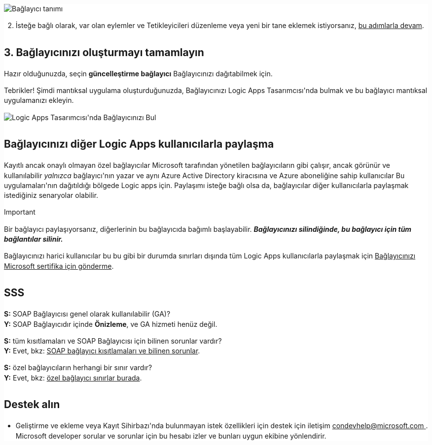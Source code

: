    ![Bağlayıcı tanımı](./media/logic-apps-soap-connector-create-register/definition.png)

2. İsteğe bağlı olarak, var olan eylemler ve Tetikleyicileri düzenleme veya yeni bir tane eklemek istiyorsanız, [bu adımlarla devam](logic-apps-custom-connector-register.md#add-action-or-trigger).


## <a name="3-finish-creating-your-connector"></a>3. Bağlayıcınızı oluşturmayı tamamlayın

Hazır olduğunuzda, seçin **güncelleştirme bağlayıcı** Bağlayıcınızı dağıtabilmek için. 

Tebrikler! Şimdi mantıksal uygulama oluşturduğunuzda, Bağlayıcınızı Logic Apps Tasarımcısı'nda bulmak ve bu bağlayıcı mantıksal uygulamanızı ekleyin.

![Logic Apps Tasarımcısı'nda Bağlayıcınızı Bul](./media/logic-apps-soap-connector-create-register/soap-connector-created.png)

## <a name="share-your-connector-with-other-logic-apps-users"></a>Bağlayıcınızı diğer Logic Apps kullanıcılarla paylaşma

Kayıtlı ancak onaylı olmayan özel bağlayıcılar Microsoft tarafından yönetilen bağlayıcıların gibi çalışır, ancak görünür ve kullanılabilir *yalnızca* bağlayıcı'nın yazar ve aynı Azure Active Directory kiracısına ve Azure aboneliğine sahip kullanıcılar Bu uygulamaları'nın dağıtıldığı bölgede Logic apps için. Paylaşımı isteğe bağlı olsa da, bağlayıcılar diğer kullanıcılarla paylaşmak istediğiniz senaryolar olabilir. 

> [!IMPORTANT]
> Bir bağlayıcı paylaşıyorsanız, diğerlerinin bu bağlayıcıda bağımlı başlayabilir. 
> ***Bağlayıcınızı silindiğinde, bu bağlayıcı için tüm bağlantılar silinir.***
 
Bağlayıcınızı harici kullanıcılar bu bu gibi bir durumda sınırları dışında tüm Logic Apps kullanıcılarla paylaşmak için [Bağlayıcınızı Microsoft sertifika için gönderme](../logic-apps/custom-connector-submit-certification.md).

## <a name="faq"></a>SSS

**S:** SOAP Bağlayıcısı genel olarak kullanılabilir (GA)? </br>
**Y:** SOAP Bağlayıcıdır içinde **Önizleme**, ve GA hizmeti henüz değil.

**S:** tüm kısıtlamaları ve SOAP Bağlayıcısı için bilinen sorunlar vardır? </br>
**Y:** Evet, bkz: [SOAP bağlayıcı kısıtlamaları ve bilinen sorunlar](../api-management/api-management-api-import-restrictions.md#wsdl).

**S:** özel bağlayıcıların herhangi bir sınır vardır? </br>
**Y:** Evet, bkz: [özel bağlayıcı sınırlar burada](../logic-apps/logic-apps-limits-and-config.md#custom-connector-limits).

## <a name="get-support"></a>Destek alın

* Geliştirme ve ekleme veya Kayıt Sihirbazı'nda bulunmayan istek özellikleri için destek için iletişim [ condevhelp@microsoft.com ](mailto:condevhelp@microsoft.com). Microsoft developer sorular ve sorunlar için bu hesabı izler ve bunları uygun ekibine yönlendirir.
